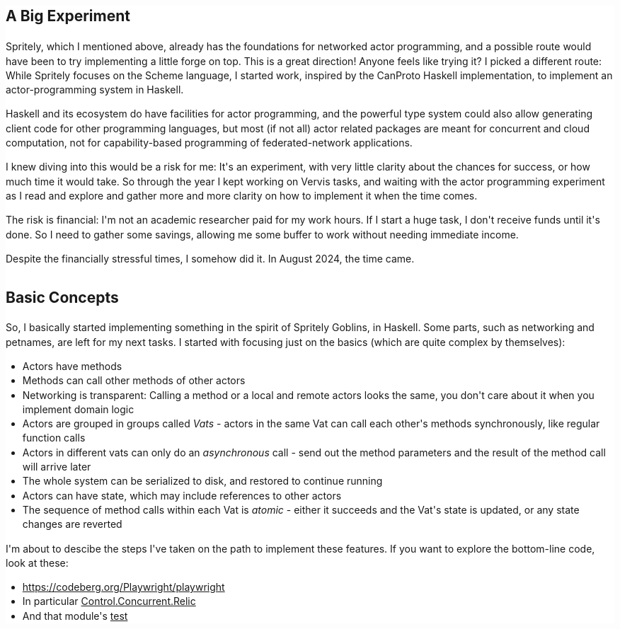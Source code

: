 ## A Big Experiment

Spritely, which I mentioned above, already has the foundations for networked
actor programming, and a possible route would have been to try implementing a
little forge on top. This is a great direction! Anyone feels like trying it? I
picked a different route: While Spritely focuses on the Scheme language, I
started work, inspired by the CanProto Haskell implementation, to implement an
actor-programming system in Haskell.

Haskell and its ecosystem do have facilities for actor programming, and the
powerful type system could also allow generating client code for other
programming languages, but most (if not all) actor related packages are meant
for concurrent and cloud computation, not for capability-based programming of
federated-network applications.

I knew diving into this would be a risk for me: It's an experiment, with very
little clarity about the chances for success, or how much time it would take.
So through the year I kept working on Vervis tasks, and waiting with the actor
programming experiment as I read and explore and gather more and more clarity
on how to implement it when the time comes.

The risk is financial: I'm not an academic researcher paid for my work hours.
If I start a huge task, I don't receive funds until it's done. So I need to
gather some savings, allowing me some buffer to work without needing immediate
income.

Despite the financially stressful times, I somehow did it. In August 2024, the
time came.

## Basic Concepts

So, I basically started implementing something in the spirit of Spritely
Goblins, in Haskell. Some parts, such as networking and petnames, are left for
my next tasks. I started with focusing just on the basics (which are quite
complex by themselves):

- Actors have methods
- Methods can call other methods of other actors
- Networking is transparent: Calling a method or a local and remote actors
  looks the same, you don't care about it when you implement domain logic
- Actors are grouped in groups called *Vats* - actors in the same Vat can call
  each other's methods synchronously, like regular function calls
- Actors in different vats can only do an *asynchronous* call - send out the
  method parameters and the result of the method call will arrive later
- The whole system can be serialized to disk, and restored to continue running
- Actors can have state, which may include references to other actors
- The sequence of method calls within each Vat is *atomic* - either it succeeds
  and the Vat's state is updated, or any state changes are reverted

I'm about to descibe the steps I've taken on the path to implement these
features. If you want to explore the bottom-line code, look at these:

- <https://codeberg.org/Playwright/playwright>
- In particular
  [Control.Concurrent.Relic](https://codeberg.org/Playwright/playwright/src/branch/main/src/Control/Concurrent/Relic.hs)
- And that module's
  [test](https://codeberg.org/Playwright/playwright/src/branch/main/test/Relic.hs)
